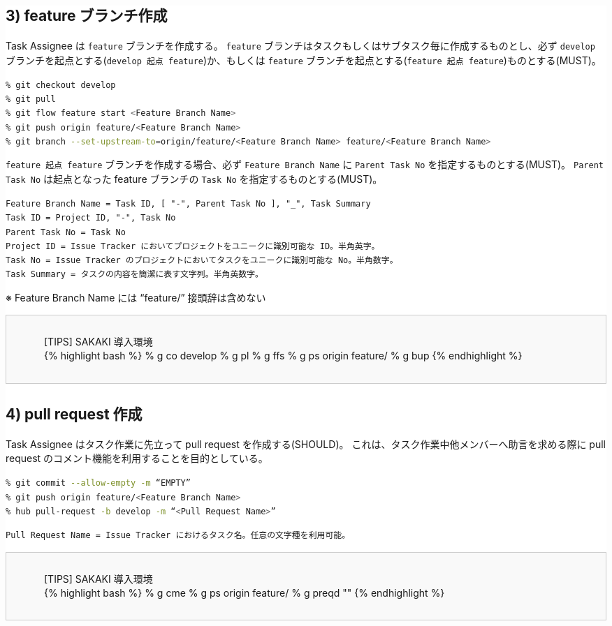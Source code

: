 ## 3) feature ブランチ作成

Task Assignee は `feature` ブランチを作成する。
`feature` ブランチはタスクもしくはサブタスク毎に作成するものとし、必ず `develop` ブランチを起点とする(`develop 起点 feature`)か、もしくは `feature` ブランチを起点とする(`feature 起点 feature`)ものとする(MUST)。

```bash
% git checkout develop
% git pull
% git flow feature start <Feature Branch Name>
% git push origin feature/<Feature Branch Name>
% git branch --set-upstream-to=origin/feature/<Feature Branch Name> feature/<Feature Branch Name>
```

`feature 起点 feature` ブランチを作成する場合、必ず `Feature Branch Name` に `Parent Task No` を指定するものとする(MUST)。
`Parent Task No` は起点となった feature ブランチの `Task No` を指定するものとする(MUST)。

```ebnf
Feature Branch Name = Task ID, [ "-", Parent Task No ], "_", Task Summary
Task ID = Project ID, "-", Task No
Parent Task No = Task No
Project ID = Issue Tracker においてプロジェクトをユニークに識別可能な ID。半角英字。
Task No = Issue Tracker のプロジェクトにおいてタスクをユニークに識別可能な No。半角数字。
Task Summary = タスクの内容を簡潔に表す文字列。半角英数字。
```
※ Feature Branch Name には “feature/” 接頭辞は含めない

<div style="border:1px solid #ccc; padding:1em; margin:1em 0; background-color:#f9f9f9;">
<figure><figcaption>[TIPS] SAKAKI 導入環境</figcaption>{% highlight bash %}
% g co develop
% g pl
% g ffs <Feature Branch Name>
% g ps origin feature/<Feature Branch Name>
% g bup
{% endhighlight %}</figure>
</div>

## 4) pull request 作成

Task Assignee はタスク作業に先立って pull request を作成する(SHOULD)。
これは、タスク作業中他メンバーへ助言を求める際に pull request のコメント機能を利用することを目的としている。

```bash
% git commit --allow-empty -m “EMPTY”
% git push origin feature/<Feature Branch Name>
% hub pull-request -b develop -m “<Pull Request Name>”
```

```ebnf
Pull Request Name = Issue Tracker におけるタスク名。任意の文字種を利用可能。
```

<div style="border:1px solid #ccc; padding:1em; margin:1em 0; background-color:#f9f9f9;">
<figure><figcaption>[TIPS] SAKAKI 導入環境</figcaption>{% highlight bash %}
% g cme
% g ps origin feature/<Feature ブランチ名>
% g preqd "<Pull Request Name>"
{% endhighlight %}</figure>
</div>
